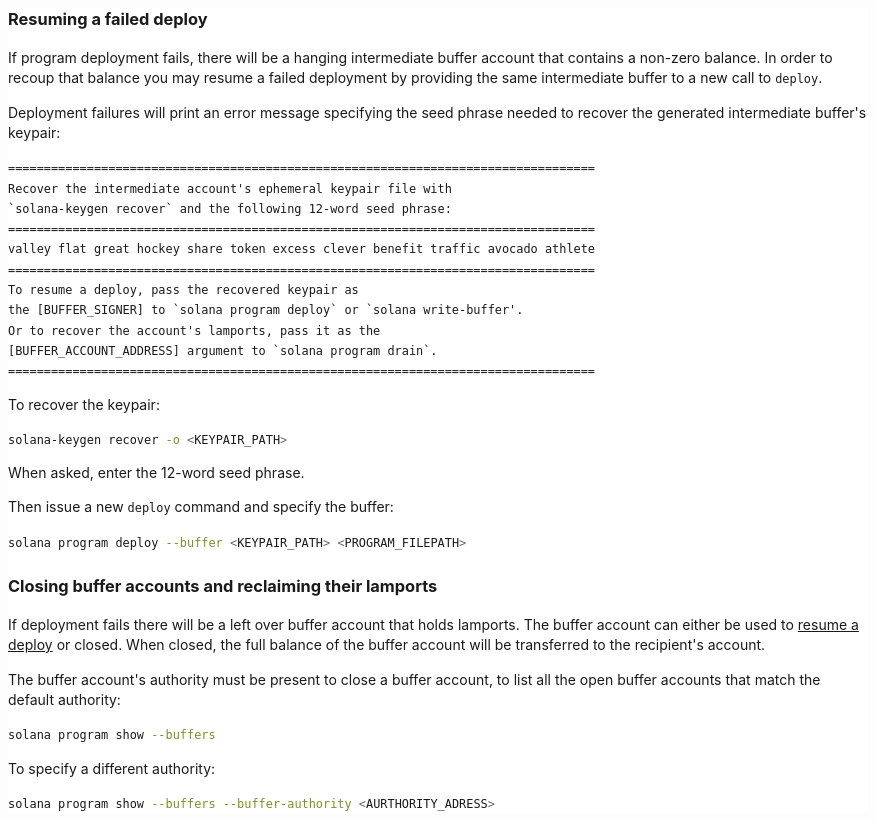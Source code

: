 ### Resuming a failed deploy

If program deployment fails, there will be a hanging intermediate buffer account
that contains a non-zero balance. In order to recoup that balance you may
resume a failed deployment by providing the same intermediate buffer to a new
call to `deploy`.

Deployment failures will print an error message specifying the seed phrase
needed to recover the generated intermediate buffer's keypair:

```
==================================================================================
Recover the intermediate account's ephemeral keypair file with
`solana-keygen recover` and the following 12-word seed phrase:
==================================================================================
valley flat great hockey share token excess clever benefit traffic avocado athlete
==================================================================================
To resume a deploy, pass the recovered keypair as
the [BUFFER_SIGNER] to `solana program deploy` or `solana write-buffer'.
Or to recover the account's lamports, pass it as the
[BUFFER_ACCOUNT_ADDRESS] argument to `solana program drain`.
==================================================================================
```

To recover the keypair:

```bash
solana-keygen recover -o <KEYPAIR_PATH>
```

When asked, enter the 12-word seed phrase.

Then issue a new `deploy` command and specify the buffer:

```bash
solana program deploy --buffer <KEYPAIR_PATH> <PROGRAM_FILEPATH>
```

### Closing buffer accounts and reclaiming their lamports

If deployment fails there will be a left over buffer account that holds
lamports. The buffer account can either be used to [resume a
deploy](#resuming-a-failed-deploy) or closed. When closed, the full balance of
the buffer account will be transferred to the recipient's account.

The buffer account's authority must be present to close a buffer account, to
list all the open buffer accounts that match the default authority:

```bash
solana program show --buffers
```

To specify a different authority:

```bash
solana program show --buffers --buffer-authority <AURTHORITY_ADRESS>
```

